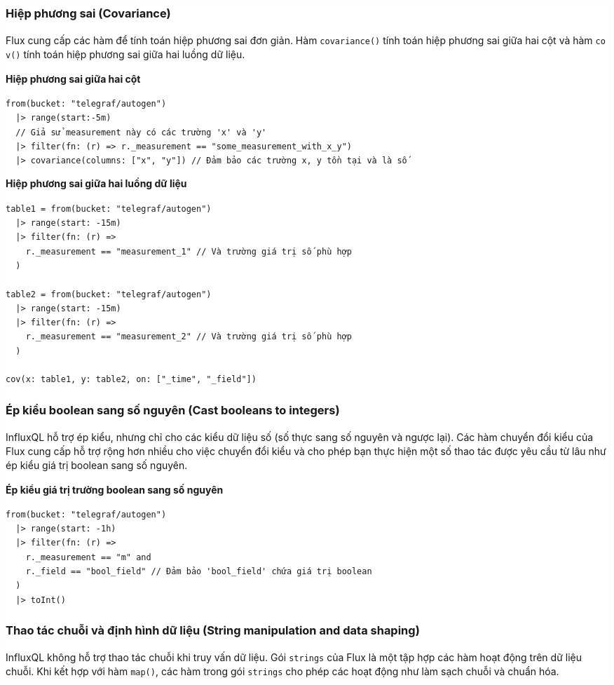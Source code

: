 ### Hiệp phương sai (Covariance)

Flux cung cấp các hàm để tính toán hiệp phương sai đơn giản. Hàm `covariance()` tính toán hiệp phương sai giữa hai cột và hàm `cov()` tính toán hiệp phương sai giữa hai luồng dữ liệu.

**Hiệp phương sai giữa hai cột**
```flux
from(bucket: "telegraf/autogen")
  |> range(start:-5m)
  // Giả sử measurement này có các trường 'x' và 'y'
  |> filter(fn: (r) => r._measurement == "some_measurement_with_x_y")
  |> covariance(columns: ["x", "y"]) // Đảm bảo các trường x, y tồn tại và là số
```

**Hiệp phương sai giữa hai luồng dữ liệu**
```flux
table1 = from(bucket: "telegraf/autogen")
  |> range(start: -15m)
  |> filter(fn: (r) =>
    r._measurement == "measurement_1" // Và trường giá trị số phù hợp
  )

table2 = from(bucket: "telegraf/autogen")
  |> range(start: -15m)
  |> filter(fn: (r) =>
    r._measurement == "measurement_2" // Và trường giá trị số phù hợp
  )

cov(x: table1, y: table2, on: ["_time", "_field"])
```

### Ép kiểu boolean sang số nguyên (Cast booleans to integers)

InfluxQL hỗ trợ ép kiểu, nhưng chỉ cho các kiểu dữ liệu số (số thực sang số nguyên và ngược lại). Các hàm chuyển đổi kiểu của Flux cung cấp hỗ trợ rộng hơn nhiều cho việc chuyển đổi kiểu và cho phép bạn thực hiện một số thao tác được yêu cầu từ lâu như ép kiểu giá trị boolean sang số nguyên.

**Ép kiểu giá trị trường boolean sang số nguyên**
```flux
from(bucket: "telegraf/autogen")
  |> range(start: -1h)
  |> filter(fn: (r) =>
    r._measurement == "m" and
    r._field == "bool_field" // Đảm bảo 'bool_field' chứa giá trị boolean
  )
  |> toInt()
```

### Thao tác chuỗi và định hình dữ liệu (String manipulation and data shaping)

InfluxQL không hỗ trợ thao tác chuỗi khi truy vấn dữ liệu. Gói `strings` của Flux là một tập hợp các hàm hoạt động trên dữ liệu chuỗi. Khi kết hợp với hàm `map()`, các hàm trong gói `strings` cho phép các hoạt động như làm sạch chuỗi và chuẩn hóa.
